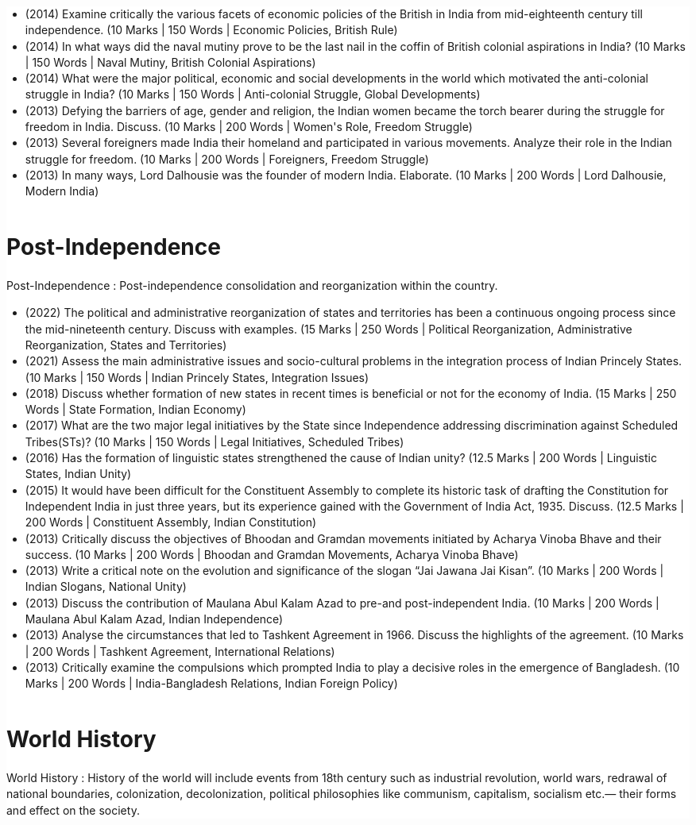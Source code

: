 - (2014) Examine critically the various facets of economic policies of the British in India from mid-eighteenth century till independence. (10 Marks | 150 Words | Economic Policies, British Rule)
- (2014) In what ways did the naval mutiny prove to be the last nail in the coffin of British colonial aspirations in India? (10 Marks | 150 Words | Naval Mutiny, British Colonial Aspirations)
- (2014) What were the major political, economic and social developments in the world which motivated the anti-colonial struggle in India? (10 Marks | 150 Words | Anti-colonial Struggle, Global Developments)
- (2013) Defying the barriers of age, gender and religion, the Indian women became the torch bearer during the struggle for freedom in India. Discuss. (10 Marks | 200 Words | Women's Role, Freedom Struggle)
- (2013) Several foreigners made India their homeland and participated in various movements. Analyze their role in the Indian struggle for freedom. (10 Marks | 200 Words | Foreigners, Freedom Struggle)
- (2013) In many ways, Lord Dalhousie was the founder of modern India. Elaborate. (10 Marks | 200 Words | Lord Dalhousie, Modern India)


# Post-Independence

 Post-Independence : Post-independence consolidation and reorganization within the country.

- (2022) The political and administrative reorganization of states and territories has been a continuous ongoing process since the mid-nineteenth century. Discuss with examples. (15 Marks | 250 Words | Political Reorganization, Administrative Reorganization, States and Territories)
- (2021) Assess the main administrative issues and socio-cultural problems in the integration process of Indian Princely States. (10 Marks | 150 Words | Indian Princely States, Integration Issues)
- (2018) Discuss whether formation of new states in recent times is beneficial or not for the economy of India. (15 Marks | 250 Words | State Formation, Indian Economy)
- (2017) What are the two major legal initiatives by the State since Independence addressing discrimination against Scheduled Tribes(STs)? (10 Marks | 150 Words | Legal Initiatives, Scheduled Tribes)
- (2016) Has the formation of linguistic states strengthened the cause of Indian unity? (12.5 Marks | 200 Words | Linguistic States, Indian Unity)
- (2015) It would have been difficult for the Constituent Assembly to complete its historic task of drafting the Constitution for Independent India in just three years, but its experience gained with the Government of India Act, 1935. Discuss. (12.5 Marks | 200 Words | Constituent Assembly, Indian Constitution)
- (2013) Critically discuss the objectives of Bhoodan and Gramdan movements initiated by Acharya Vinoba Bhave and their success. (10 Marks | 200 Words | Bhoodan and Gramdan Movements, Acharya Vinoba Bhave)
- (2013) Write a critical note on the evolution and significance of the slogan “Jai Jawana Jai Kisan”. (10 Marks | 200 Words | Indian Slogans, National Unity)
- (2013) Discuss the contribution of Maulana Abul Kalam Azad to pre-and post-independent India. (10 Marks | 200 Words | Maulana Abul Kalam Azad, Indian Independence)
- (2013) Analyse the circumstances that led to Tashkent Agreement in 1966. Discuss the highlights of the agreement. (10 Marks | 200 Words | Tashkent Agreement, International Relations)
- (2013) Critically examine the compulsions which prompted India to play a decisive roles in the emergence of Bangladesh. (10 Marks | 200 Words | India-Bangladesh Relations, Indian Foreign Policy)

# World History

World History : History of the world will include events from 18th century such as industrial revolution, world wars, redrawal of national boundaries, colonization, decolonization, political philosophies like communism, capitalism, socialism etc.— their forms and effect on the society.

